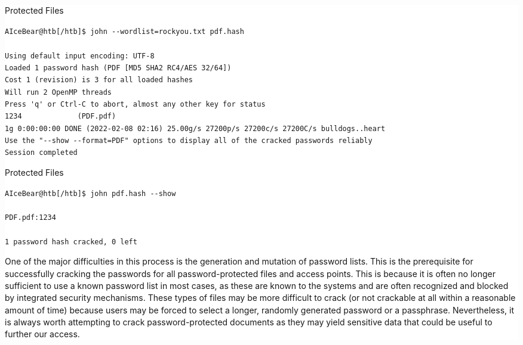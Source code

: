 Protected Files

```shell-session
AIceBear@htb[/htb]$ john --wordlist=rockyou.txt pdf.hash

Using default input encoding: UTF-8
Loaded 1 password hash (PDF [MD5 SHA2 RC4/AES 32/64])
Cost 1 (revision) is 3 for all loaded hashes
Will run 2 OpenMP threads
Press 'q' or Ctrl-C to abort, almost any other key for status
1234             (PDF.pdf)
1g 0:00:00:00 DONE (2022-02-08 02:16) 25.00g/s 27200p/s 27200c/s 27200C/s bulldogs..heart
Use the "--show --format=PDF" options to display all of the cracked passwords reliably
Session completed
```

Protected Files

```shell-session
AIceBear@htb[/htb]$ john pdf.hash --show

PDF.pdf:1234

1 password hash cracked, 0 left
```

One of the major difficulties in this process is the generation and mutation of password lists. This is the prerequisite for successfully cracking the passwords for all password-protected files and access points. This is because it is often no longer sufficient to use a known password list in most cases, as these are known to the systems and are often recognized and blocked by integrated security mechanisms. These types of files may be more difficult to crack (or not crackable at all within a reasonable amount of time) because users may be forced to select a longer, randomly generated password or a passphrase. Nevertheless, it is always worth attempting to crack password-protected documents as they may yield sensitive data that could be useful to further our access.
